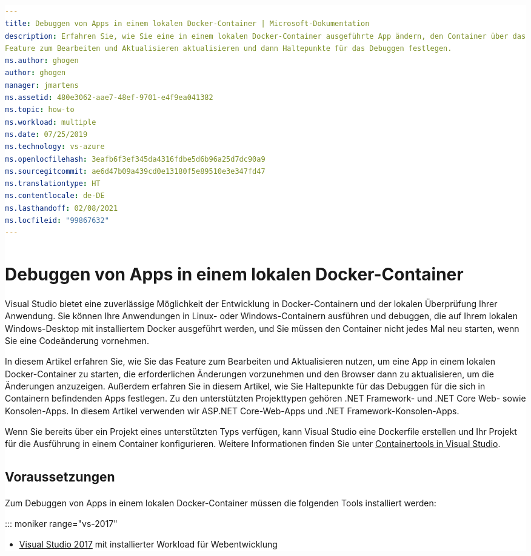 ```yaml
---
title: Debuggen von Apps in einem lokalen Docker-Container | Microsoft-Dokumentation
description: Erfahren Sie, wie Sie eine in einem lokalen Docker-Container ausgeführte App ändern, den Container über das Feature zum Bearbeiten und Aktualisieren aktualisieren und dann Haltepunkte für das Debuggen festlegen.
ms.author: ghogen
author: ghogen
manager: jmartens
ms.assetid: 480e3062-aae7-48ef-9701-e4f9ea041382
ms.topic: how-to
ms.workload: multiple
ms.date: 07/25/2019
ms.technology: vs-azure
ms.openlocfilehash: 3eafb6f3ef345da4316fdbe5d6b96a25d7dc90a9
ms.sourcegitcommit: ae6d47b09a439cd0e13180f5e89510e3e347fd47
ms.translationtype: HT
ms.contentlocale: de-DE
ms.lasthandoff: 02/08/2021
ms.locfileid: "99867632"
---
```

# <a name="debug-apps-in-a-local-docker-container"></a>Debuggen von Apps in einem lokalen Docker-Container

Visual Studio bietet eine zuverlässige Möglichkeit der Entwicklung in Docker-Containern und der lokalen Überprüfung Ihrer Anwendung.
Sie können Ihre Anwendungen in Linux- oder Windows-Containern ausführen und debuggen, die auf Ihrem lokalen Windows-Desktop mit installiertem Docker ausgeführt werden, und Sie müssen den Container nicht jedes Mal neu starten, wenn Sie eine Codeänderung vornehmen.

In diesem Artikel erfahren Sie, wie Sie das Feature zum Bearbeiten und Aktualisieren nutzen, um eine App in einem lokalen Docker-Container zu starten, die erforderlichen Änderungen vorzunehmen und den Browser dann zu aktualisieren, um die Änderungen anzuzeigen. Außerdem erfahren Sie in diesem Artikel, wie Sie Haltepunkte für das Debuggen für die sich in Containern befindenden Apps festlegen. Zu den unterstützten Projekttypen gehören .NET Framework- und .NET Core Web- sowie Konsolen-Apps. In diesem Artikel verwenden wir ASP.NET Core-Web-Apps und .NET Framework-Konsolen-Apps.

Wenn Sie bereits über ein Projekt eines unterstützten Typs verfügen, kann Visual Studio eine Dockerfile erstellen und Ihr Projekt für die Ausführung in einem Container konfigurieren. Weitere Informationen finden Sie unter [Containertools in Visual Studio](overview.md).

## <a name="prerequisites"></a>Voraussetzungen

Zum Debuggen von Apps in einem lokalen Docker-Container müssen die folgenden Tools installiert werden:

::: moniker range="vs-2017"

* [Visual Studio 2017](https://visualstudio.microsoft.com/vs/older-downloads/?utm_medium=microsoft&utm_source=docs.microsoft.com&utm_campaign=vs+2017+download) mit installierter Workload für Webentwicklung
